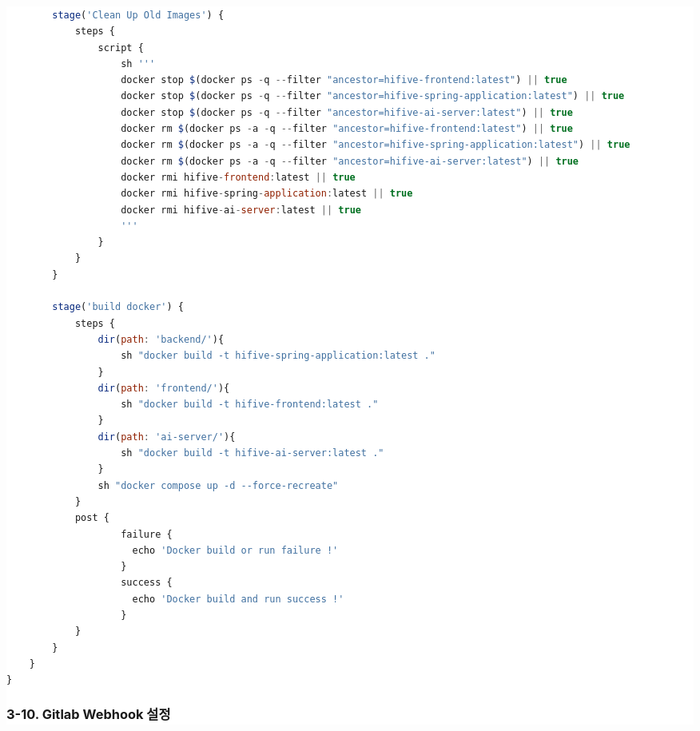 ```jsx
        stage('Clean Up Old Images') {
            steps {
                script {
                    sh '''
                    docker stop $(docker ps -q --filter "ancestor=hifive-frontend:latest") || true
                    docker stop $(docker ps -q --filter "ancestor=hifive-spring-application:latest") || true
                    docker stop $(docker ps -q --filter "ancestor=hifive-ai-server:latest") || true
                    docker rm $(docker ps -a -q --filter "ancestor=hifive-frontend:latest") || true
                    docker rm $(docker ps -a -q --filter "ancestor=hifive-spring-application:latest") || true
                    docker rm $(docker ps -a -q --filter "ancestor=hifive-ai-server:latest") || true
                    docker rmi hifive-frontend:latest || true
                    docker rmi hifive-spring-application:latest || true
                    docker rmi hifive-ai-server:latest || true
                    '''
                }
            }
        }

        stage('build docker') {
            steps {
                dir(path: 'backend/'){
                    sh "docker build -t hifive-spring-application:latest ."
                }
                dir(path: 'frontend/'){
                    sh "docker build -t hifive-frontend:latest ."
                }
                dir(path: 'ai-server/'){
                    sh "docker build -t hifive-ai-server:latest ."
                }
                sh "docker compose up -d --force-recreate"
            }
            post {
                    failure {
                      echo 'Docker build or run failure !'
                    }
                    success {
                      echo 'Docker build and run success !'
                    }
            }
        }
    }
}

```

### 3-10. Gitlab Webhook 설정
